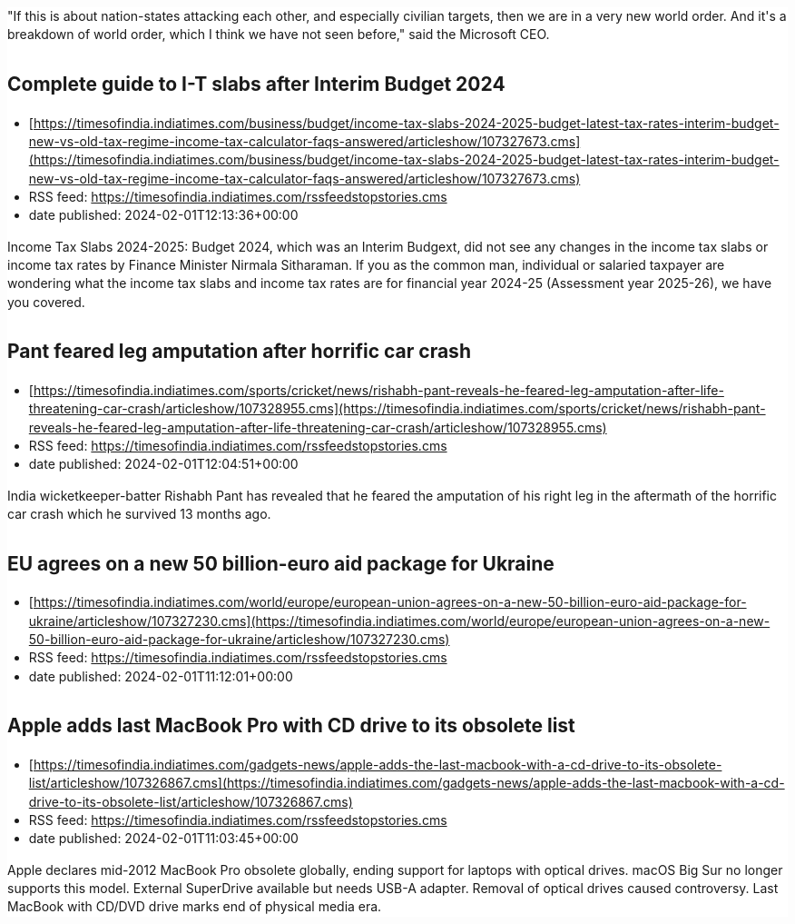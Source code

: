 "If this is about nation-states attacking each other, and especially civilian targets, then we are in a very new world order. And it's a breakdown of world order, which I think we have not seen before," said the Microsoft CEO.

## Complete guide to I-T slabs after Interim Budget 2024
 - [https://timesofindia.indiatimes.com/business/budget/income-tax-slabs-2024-2025-budget-latest-tax-rates-interim-budget-new-vs-old-tax-regime-income-tax-calculator-faqs-answered/articleshow/107327673.cms](https://timesofindia.indiatimes.com/business/budget/income-tax-slabs-2024-2025-budget-latest-tax-rates-interim-budget-new-vs-old-tax-regime-income-tax-calculator-faqs-answered/articleshow/107327673.cms)
 - RSS feed: https://timesofindia.indiatimes.com/rssfeedstopstories.cms
 - date published: 2024-02-01T12:13:36+00:00

Income Tax Slabs 2024-2025: Budget 2024, which was an Interim Budgext, did not see any changes in the income tax slabs or income tax rates by Finance Minister Nirmala Sitharaman. If you as the common man, individual or salaried taxpayer are wondering what the income tax slabs and income tax rates are for financial year 2024-25 (Assessment year 2025-26), we have you covered.

## Pant feared leg amputation after horrific car crash
 - [https://timesofindia.indiatimes.com/sports/cricket/news/rishabh-pant-reveals-he-feared-leg-amputation-after-life-threatening-car-crash/articleshow/107328955.cms](https://timesofindia.indiatimes.com/sports/cricket/news/rishabh-pant-reveals-he-feared-leg-amputation-after-life-threatening-car-crash/articleshow/107328955.cms)
 - RSS feed: https://timesofindia.indiatimes.com/rssfeedstopstories.cms
 - date published: 2024-02-01T12:04:51+00:00

India wicketkeeper-batter Rishabh Pant has revealed that he feared the amputation of his right leg in the aftermath of the horrific car crash which he survived 13 months ago.

## EU agrees on a new 50 billion-euro aid package for Ukraine
 - [https://timesofindia.indiatimes.com/world/europe/european-union-agrees-on-a-new-50-billion-euro-aid-package-for-ukraine/articleshow/107327230.cms](https://timesofindia.indiatimes.com/world/europe/european-union-agrees-on-a-new-50-billion-euro-aid-package-for-ukraine/articleshow/107327230.cms)
 - RSS feed: https://timesofindia.indiatimes.com/rssfeedstopstories.cms
 - date published: 2024-02-01T11:12:01+00:00



## Apple adds last MacBook Pro with CD drive to its obsolete list
 - [https://timesofindia.indiatimes.com/gadgets-news/apple-adds-the-last-macbook-with-a-cd-drive-to-its-obsolete-list/articleshow/107326867.cms](https://timesofindia.indiatimes.com/gadgets-news/apple-adds-the-last-macbook-with-a-cd-drive-to-its-obsolete-list/articleshow/107326867.cms)
 - RSS feed: https://timesofindia.indiatimes.com/rssfeedstopstories.cms
 - date published: 2024-02-01T11:03:45+00:00

Apple declares mid-2012 MacBook Pro obsolete globally, ending support for laptops with optical drives. macOS Big Sur no longer supports this model. External SuperDrive available but needs USB-A adapter. Removal of optical drives caused controversy. Last MacBook with CD/DVD drive marks end of physical media era.
